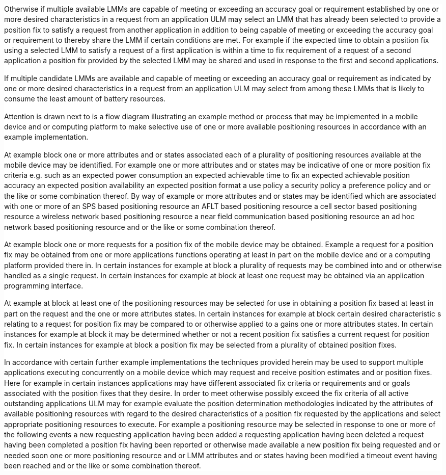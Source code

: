 Otherwise if multiple available LMMs are capable of meeting or exceeding an accuracy goal or requirement established by one or more desired characteristics in a request from an application ULM may select an LMM that has already been selected to provide a position fix to satisfy a request from another application in addition to being capable of meeting or exceeding the accuracy goal or requirement to thereby share the LMM if certain conditions are met. For example if the expected time to obtain a position fix using a selected LMM to satisfy a request of a first application is within a time to fix requirement of a request of a second application a position fix provided by the selected LMM may be shared and used in response to the first and second applications.

If multiple candidate LMMs are available and capable of meeting or exceeding an accuracy goal or requirement as indicated by one or more desired characteristics in a request from an application ULM may select from among these LMMs that is likely to consume the least amount of battery resources.

Attention is drawn next to is a flow diagram illustrating an example method or process that may be implemented in a mobile device and or computing platform to make selective use of one or more available positioning resources in accordance with an example implementation.

At example block one or more attributes and or states associated each of a plurality of positioning resources available at the mobile device may be identified. For example one or more attributes and or states may be indicative of one or more position fix criteria e.g. such as an expected power consumption an expected achievable time to fix an expected achievable position accuracy an expected position availability an expected position format a use policy a security policy a preference policy and or the like or some combination thereof. By way of example or more attributes and or states may be identified which are associated with one or more of an SPS based positioning resource an AFLT based positioning resource a cell sector based positioning resource a wireless network based positioning resource a near field communication based positioning resource an ad hoc network based positioning resource and or the like or some combination thereof.

At example block one or more requests for a position fix of the mobile device may be obtained. Example a request for a position fix may be obtained from one or more applications functions operating at least in part on the mobile device and or a computing platform provided there in. In certain instances for example at block a plurality of requests may be combined into and or otherwise handled as a single request. In certain instances for example at block at least one request may be obtained via an application programming interface.

At example at block at least one of the positioning resources may be selected for use in obtaining a position fix based at least in part on the request and the one or more attributes states. In certain instances for example at block certain desired characteristic s relating to a request for position fix may be compared to or otherwise applied to a gains one or more attributes states. In certain instances for example at block it may be determined whether or not a recent position fix satisfies a current request for position fix. In certain instances for example at block a position fix may be selected from a plurality of obtained position fixes.

In accordance with certain further example implementations the techniques provided herein may be used to support multiple applications executing concurrently on a mobile device which may request and receive position estimates and or position fixes. Here for example in certain instances applications may have different associated fix criteria or requirements and or goals associated with the position fixes that they desire. In order to meet otherwise possibly exceed the fix criteria of all active outstanding applications ULM may for example evaluate the position determination methodologies indicated by the attributes of available positioning resources with regard to the desired characteristics of a position fix requested by the applications and select appropriate positioning resources to execute. For example a positioning resource may be selected in response to one or more of the following events a new requesting application having been added a requesting application having been deleted a request having been completed a position fix having been reported or otherwise made available a new position fix being requested and or needed soon one or more positioning resource and or LMM attributes and or states having been modified a timeout event having been reached and or the like or some combination thereof.
